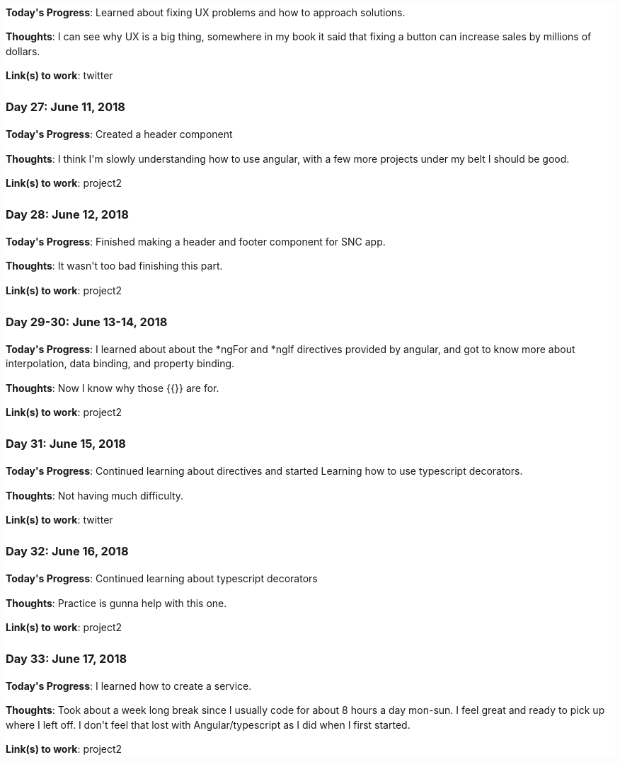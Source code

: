 **Today's Progress**: Learned about fixing UX problems and how to approach solutions.

**Thoughts**: I can see why UX is a big thing, somewhere in my book it said that fixing a button can increase sales by millions of dollars.

**Link(s) to work**: twitter

### Day 27: June 11, 2018

**Today's Progress**: Created a header component

**Thoughts**: I think I'm slowly understanding how to use angular, with a few more projects under my belt I should be good.

**Link(s) to work**: project2

### Day 28: June 12, 2018

**Today's Progress**: Finished making a header and footer component for SNC app.

**Thoughts**: It wasn't too bad finishing this part.

**Link(s) to work**: project2

### Day 29-30: June 13-14, 2018

**Today's Progress**: I learned about about the *ngFor and *ngIf directives provided by angular, and got to know more about interpolation, data binding, and property binding.

**Thoughts**: Now I know why those {{}} are for.

**Link(s) to work**: project2

### Day 31: June 15, 2018

**Today's Progress**: Continued learning about directives and started Learning how to use typescript decorators.

**Thoughts**: Not having much difficulty.

**Link(s) to work**: twitter

### Day 32: June 16, 2018

**Today's Progress**: Continued learning about typescript decorators

**Thoughts**: Practice is gunna help with this one.

**Link(s) to work**: project2

### Day 33: June 17, 2018

**Today's Progress**: I learned how to create a service.

**Thoughts**: Took about a week long break since I usually code for about 8 hours a day mon-sun. I feel great and ready to pick up where I left off. I don't feel that lost with Angular/typescript as I did when I first started.

**Link(s) to work**: project2
